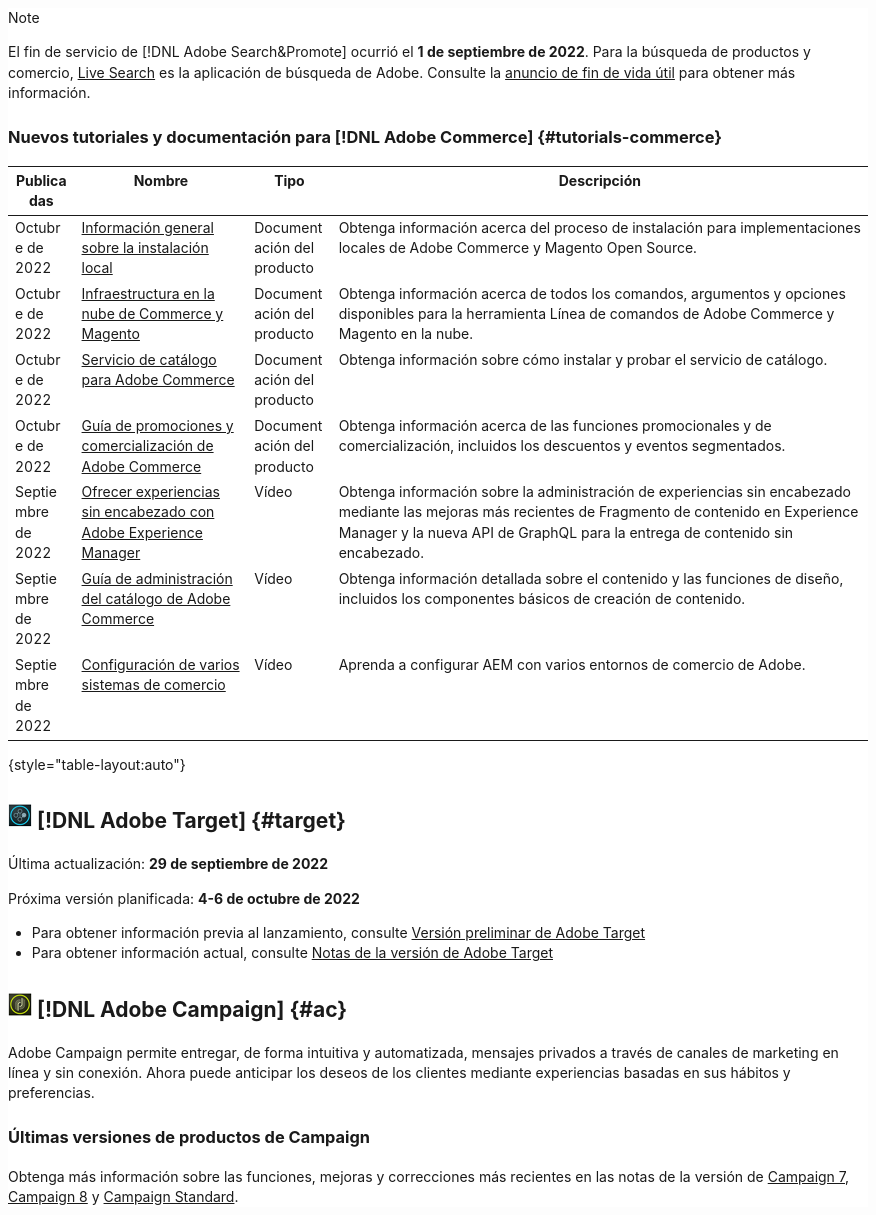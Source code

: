 >[!NOTE]
>
>El fin de servicio de [!DNL Adobe Search&Promote] ocurrió el **1 de septiembre de 2022**. Para la búsqueda de productos y comercio, [Live Search](https://experienceleague.adobe.com/docs/commerce-merchant-services/live-search/overview.html) es la aplicación de búsqueda de Adobe. Consulte la [anuncio de fin de vida útil](https://experienceleague.adobe.com/docs/discontinued/using/search-promote.html) para obtener más información.

### Nuevos tutoriales y documentación para [!DNL Adobe Commerce] {#tutorials-commerce}

| Publicadas | Nombre | Tipo | Descripción |
| -----------| ---------- | ---------- | ---------- |
| Octubre de 2022 | [Información general sobre la instalación local](https://experienceleague.adobe.com/docs/commerce-operations/installation-guide/overview.html?lang=es) | Documentación del producto | Obtenga información acerca del proceso de instalación para implementaciones locales de Adobe Commerce y Magento Open Source. |
| Octubre de 2022 | [Infraestructura en la nube de Commerce y Magento](https://experienceleague.adobe.com/docs/commerce-operations/reference/commerce.html?lang=es) | Documentación del producto | Obtenga información acerca de todos los comandos, argumentos y opciones disponibles para la herramienta Línea de comandos de Adobe Commerce y Magento en la nube. |
| Octubre de 2022 | [Servicio de catálogo para Adobe Commerce](https://experienceleague.adobe.com/docs/commerce-learn/tutorials/catalog/catalog-service.html?lang=es) | Documentación del producto | Obtenga información sobre cómo instalar y probar el servicio de catálogo. |
| Octubre de 2022 | [Guía de promociones y comercialización de Adobe Commerce](https://experienceleague.adobe.com/docs/commerce-admin/marketing/guide-overview.html?lang=es) | Documentación del producto | Obtenga información acerca de las funciones promocionales y de comercialización, incluidos los descuentos y eventos segmentados. |
| Septiembre de 2022 | [Ofrecer experiencias sin encabezado con Adobe Experience Manager](https://experienceleague.adobe.com/docs/skill-builder-events/skill-builder/content-and-commerce/2022/headless.html) | Vídeo | Obtenga información sobre la administración de experiencias sin encabezado mediante las mejoras más recientes de Fragmento de contenido en Experience Manager y la nueva API de GraphQL para la entrega de contenido sin encabezado. |
| Septiembre de 2022 | [Guía de administración del catálogo de Adobe Commerce](https://experienceleague.adobe.com/docs/commerce-admin/catalog/guide-overview.html?lang=es) | Vídeo | Obtenga información detallada sobre el contenido y las funciones de diseño, incluidos los componentes básicos de creación de contenido. |
| Septiembre de 2022 | [Configuración de varios sistemas de comercio](https://experienceleague.adobe.com/docs/experience-manager-cloud-service/content/content-and-commerce/storefront/administering/multiple-commerce-systems-setup.html?lang=es) | Vídeo | Aprenda a configurar AEM con varios entornos de comercio de Adobe. |

{style="table-layout:auto"}

## ![Icono](/assets/target.png) [!DNL Adobe Target] {#target}

Última actualización: **29 de septiembre de 2022**

Próxima versión planificada: **4-6 de octubre de 2022**

* Para obtener información previa al lanzamiento, consulte [Versión preliminar de Adobe Target](https://experienceleague.adobe.com/docs/target/using/release-notes/target-release-notes.html)
* Para obtener información actual, consulte [Notas de la versión de Adobe Target](https://experienceleague.adobe.com/docs/target/using/release-notes/release-notes.html)

## ![Icono](/assets/campaign.png) [!DNL Adobe Campaign] {#ac}

Adobe Campaign permite entregar, de forma intuitiva y automatizada, mensajes privados a través de canales de marketing en línea y sin conexión. Ahora puede anticipar los deseos de los clientes mediante experiencias basadas en sus hábitos y preferencias.

### Últimas versiones de productos de Campaign

Obtenga más información sobre las funciones, mejoras y correcciones más recientes en las notas de la versión de [Campaign 7](https://experienceleague.adobe.com/docs/campaign-classic/using/release-notes/latest-release.html?lang=es), [Campaign 8](https://experienceleague.adobe.com/docs/campaign/campaign-v8/new/whats-new.html?lang=es) y [Campaign Standard](https://experienceleague.adobe.com/docs/campaign-standard/using/release-notes/release-notes.html?lang=es).
